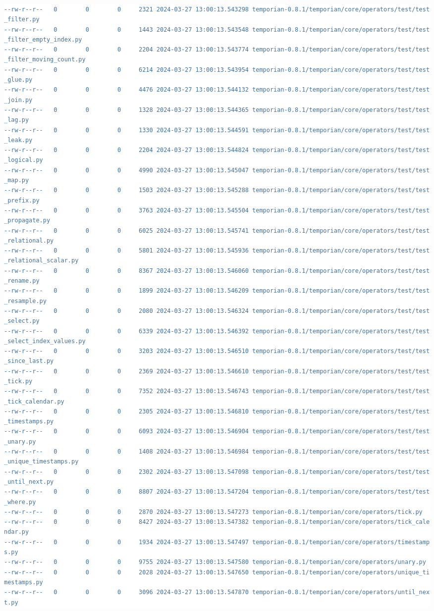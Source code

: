 ```diff
--rw-r--r--   0        0        0     2321 2024-03-27 13:00:13.543298 temporian-0.8.1/temporian/core/operators/test/test_filter.py
--rw-r--r--   0        0        0     1443 2024-03-27 13:00:13.543548 temporian-0.8.1/temporian/core/operators/test/test_filter_empty_index.py
--rw-r--r--   0        0        0     2204 2024-03-27 13:00:13.543774 temporian-0.8.1/temporian/core/operators/test/test_filter_moving_count.py
--rw-r--r--   0        0        0     6214 2024-03-27 13:00:13.543954 temporian-0.8.1/temporian/core/operators/test/test_glue.py
--rw-r--r--   0        0        0     4476 2024-03-27 13:00:13.544132 temporian-0.8.1/temporian/core/operators/test/test_join.py
--rw-r--r--   0        0        0     1328 2024-03-27 13:00:13.544365 temporian-0.8.1/temporian/core/operators/test/test_lag.py
--rw-r--r--   0        0        0     1330 2024-03-27 13:00:13.544591 temporian-0.8.1/temporian/core/operators/test/test_leak.py
--rw-r--r--   0        0        0     2204 2024-03-27 13:00:13.544824 temporian-0.8.1/temporian/core/operators/test/test_logical.py
--rw-r--r--   0        0        0     4990 2024-03-27 13:00:13.545047 temporian-0.8.1/temporian/core/operators/test/test_map.py
--rw-r--r--   0        0        0     1503 2024-03-27 13:00:13.545288 temporian-0.8.1/temporian/core/operators/test/test_prefix.py
--rw-r--r--   0        0        0     3763 2024-03-27 13:00:13.545504 temporian-0.8.1/temporian/core/operators/test/test_propagate.py
--rw-r--r--   0        0        0     6025 2024-03-27 13:00:13.545741 temporian-0.8.1/temporian/core/operators/test/test_relational.py
--rw-r--r--   0        0        0     5801 2024-03-27 13:00:13.545936 temporian-0.8.1/temporian/core/operators/test/test_relational_scalar.py
--rw-r--r--   0        0        0     8367 2024-03-27 13:00:13.546060 temporian-0.8.1/temporian/core/operators/test/test_rename.py
--rw-r--r--   0        0        0     1899 2024-03-27 13:00:13.546209 temporian-0.8.1/temporian/core/operators/test/test_resample.py
--rw-r--r--   0        0        0     2080 2024-03-27 13:00:13.546324 temporian-0.8.1/temporian/core/operators/test/test_select.py
--rw-r--r--   0        0        0     6339 2024-03-27 13:00:13.546392 temporian-0.8.1/temporian/core/operators/test/test_select_index_values.py
--rw-r--r--   0        0        0     3203 2024-03-27 13:00:13.546510 temporian-0.8.1/temporian/core/operators/test/test_since_last.py
--rw-r--r--   0        0        0     2369 2024-03-27 13:00:13.546610 temporian-0.8.1/temporian/core/operators/test/test_tick.py
--rw-r--r--   0        0        0     7352 2024-03-27 13:00:13.546743 temporian-0.8.1/temporian/core/operators/test/test_tick_calendar.py
--rw-r--r--   0        0        0     2305 2024-03-27 13:00:13.546810 temporian-0.8.1/temporian/core/operators/test/test_timestamps.py
--rw-r--r--   0        0        0     6093 2024-03-27 13:00:13.546904 temporian-0.8.1/temporian/core/operators/test/test_unary.py
--rw-r--r--   0        0        0     1408 2024-03-27 13:00:13.546984 temporian-0.8.1/temporian/core/operators/test/test_unique_timestamps.py
--rw-r--r--   0        0        0     2302 2024-03-27 13:00:13.547098 temporian-0.8.1/temporian/core/operators/test/test_until_next.py
--rw-r--r--   0        0        0     8807 2024-03-27 13:00:13.547204 temporian-0.8.1/temporian/core/operators/test/test_where.py
--rw-r--r--   0        0        0     2870 2024-03-27 13:00:13.547273 temporian-0.8.1/temporian/core/operators/tick.py
--rw-r--r--   0        0        0     8427 2024-03-27 13:00:13.547382 temporian-0.8.1/temporian/core/operators/tick_calendar.py
--rw-r--r--   0        0        0     1934 2024-03-27 13:00:13.547497 temporian-0.8.1/temporian/core/operators/timestamps.py
--rw-r--r--   0        0        0     9755 2024-03-27 13:00:13.547580 temporian-0.8.1/temporian/core/operators/unary.py
--rw-r--r--   0        0        0     2028 2024-03-27 13:00:13.547650 temporian-0.8.1/temporian/core/operators/unique_timestamps.py
--rw-r--r--   0        0        0     3096 2024-03-27 13:00:13.547870 temporian-0.8.1/temporian/core/operators/until_next.py
```